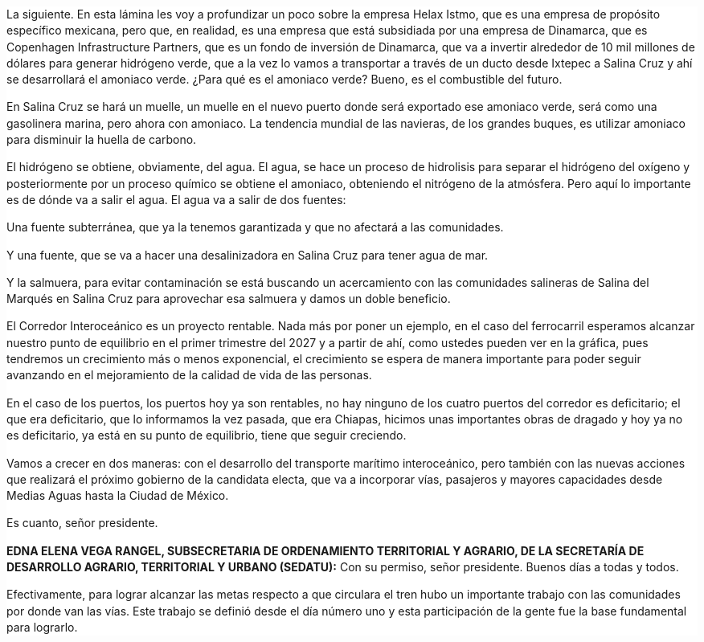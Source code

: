 La siguiente. En esta lámina les voy a profundizar un poco sobre la empresa
Helax Istmo, que es una empresa de propósito específico mexicana, pero que, en
realidad, es una empresa que está subsidiada por una empresa de Dinamarca, que
es Copenhagen Infrastructure Partners, que es un fondo de inversión de
Dinamarca, que va a invertir alrededor de 10 mil millones de dólares para
generar hidrógeno verde, que a la vez lo vamos a transportar a través de un
ducto desde Ixtepec a Salina Cruz y ahí se desarrollará el amoniaco verde.
¿Para qué es el amoniaco verde? Bueno, es el combustible del futuro.

En Salina Cruz se hará un muelle, un muelle en el nuevo puerto donde será
exportado ese amoniaco verde, será como una gasolinera marina, pero ahora con
amoniaco. La tendencia mundial de las navieras, de los grandes buques, es
utilizar amoniaco para disminuir la huella de carbono.

El hidrógeno se obtiene, obviamente, del agua. El agua, se hace un proceso de
hidrolisis para separar el hidrógeno del oxígeno y posteriormente por un
proceso químico se obtiene el amoniaco, obteniendo el nitrógeno de la
atmósfera. Pero aquí lo importante es de dónde va a salir el agua. El agua va
a salir de dos fuentes:

Una fuente subterránea, que ya la tenemos garantizada y que no afectará a las
comunidades.

Y una fuente, que se va a hacer una desalinizadora en Salina Cruz para tener
agua de mar.

Y la salmuera, para evitar contaminación se está buscando un acercamiento con
las comunidades salineras de Salina del Marqués en Salina Cruz para aprovechar
esa salmuera y damos un doble beneficio.

El Corredor Interoceánico es un proyecto rentable. Nada más por poner un
ejemplo, en el caso del ferrocarril esperamos alcanzar nuestro punto de
equilibrio en el primer trimestre del 2027 y a partir de ahí, como ustedes
pueden ver en la gráfica, pues tendremos un crecimiento más o menos
exponencial, el crecimiento se espera de manera importante para poder seguir
avanzando en el mejoramiento de la calidad de vida de las personas.

En el caso de los puertos, los puertos hoy ya son rentables, no hay ninguno de
los cuatro puertos del corredor es deficitario; el que era deficitario, que lo
informamos la vez pasada, que era Chiapas, hicimos unas importantes obras de
dragado y hoy ya no es deficitario, ya está en su punto de equilibrio, tiene
que seguir creciendo.

Vamos a crecer en dos maneras: con el desarrollo del transporte marítimo
interoceánico, pero también con las nuevas acciones que realizará el próximo
gobierno de la candidata electa, que va a incorporar vías, pasajeros y mayores
capacidades desde Medias Aguas hasta la Ciudad de México.

Es cuanto, señor presidente.

**EDNA ELENA VEGA RANGEL, SUBSECRETARIA DE ORDENAMIENTO TERRITORIAL Y AGRARIO,
DE LA SECRETARÍA DE DESARROLLO AGRARIO, TERRITORIAL Y URBANO (SEDATU):** Con
su permiso, señor presidente. Buenos días a todas y todos.

Efectivamente, para lograr alcanzar las metas respecto a que circulara el tren
hubo un importante trabajo con las comunidades por donde van las vías. Este
trabajo se definió desde el día número uno y esta participación de la gente
fue la base fundamental para lograrlo.
